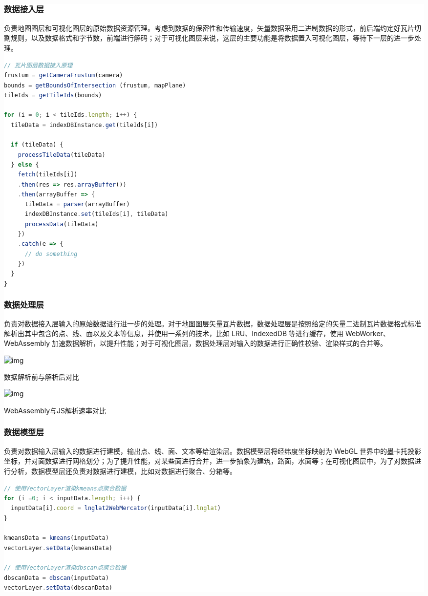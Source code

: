 ### 数据接入层

负责地图图层和可视化图层的原始数据资源管理。考虑到数据的保密性和传输速度，矢量数据采用二进制数据的形式，前后端约定好瓦片切割规则，以及数据格式和字节数，前端进行解码；对于可视化图层来说，这层的主要功能是将数据置入可视化图层，等待下一层的进一步处理。

```js
// 瓦片图层数据接入原理
frustum = getCameraFrustum(camera)
bounds = getBoundsOfIntersection (frustum, mapPlane)
tileIds = getTileIds(bounds)

for (i = 0; i < tileIds.length; i++) {
  tileData = indexDBInstance.get(tileIds[i])

  if (tileData) {
    processTileData(tileData)
  } else {
    fetch(tileIds[i])
    .then(res => res.arrayBuffer())
    .then(arrayBuffer => {
      tileData = parser(arrayBuffer)
      indexDBInstance.set(tileIds[i], tileData)
      processData(tileData)
    })
    .catch(e => {
      // do something
    })
  }
}
```

### 数据处理层

负责对数据接入层输入的原始数据进行进一步的处理。对于地图图层矢量瓦片数据，数据处理层是按照给定的矢量二进制瓦片数据格式标准解析出其中包含的点、线、面以及文本等信息，并使用一系列的技术，比如 LRU、IndexedDB 等进行缓存，使用 WebWorker、WebAssembly 加速数据解析，以提升性能；对于可视化图层，数据处理层对输入的数据进行正确性校验、渲染样式的合并等。

![img](https://p3-juejin.byteimg.com/tos-cn-i-k3u1fbpfcp/e899506b06de46f3b14cc15e39dd4f5b~tplv-k3u1fbpfcp-zoom-1.image)

数据解析前与解析后对比

![img](https://p1-juejin.byteimg.com/tos-cn-i-k3u1fbpfcp/010affd4f92041dfb483e97dd7902780~tplv-k3u1fbpfcp-zoom-1.image)

WebAssembly与JS解析速率对比

### 数据模型层

负责对数据输入层输入的数据进行建模，输出点、线、面、文本等给渲染层。数据模型层将经纬度坐标映射为 WebGL 世界中的墨卡托投影坐标，并对面数据进行网格划分；为了提升性能，对某些面进行合并，进一步抽象为建筑，路面，水面等；在可视化图层中，为了对数据进行分析，数据模型层还负责对数据进行建模，比如对数据进行聚合、分箱等。

```js
// 使用VectorLayer渲染kmeans点聚合数据
for (i =0; i < inputData.length; i++) {
  inputData[i].coord = lnglat2WebMercator(inputData[i].lnglat)
}

kmeansData = kmeans(inputData)
vectorLayer.setData(kmeansData)

// 使用VectorLayer渲染dbscan点聚合数据
dbscanData = dbscan(inputData)
vectorLayer.setData(dbscanData)
```
